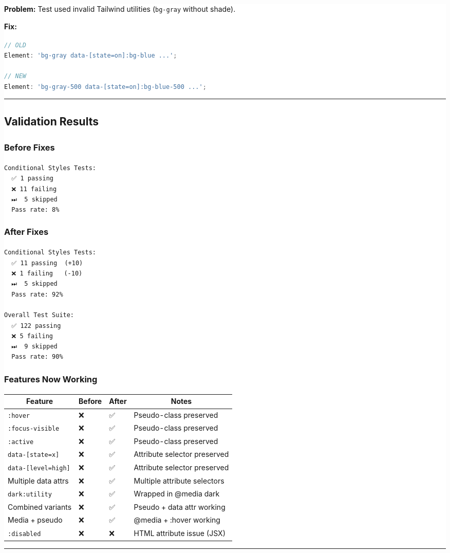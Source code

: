 **Problem:** Test used invalid Tailwind utilities (`bg-gray` without shade).

**Fix:**

```typescript
// OLD
Element: 'bg-gray data-[state=on]:bg-blue ...';

// NEW
Element: 'bg-gray-500 data-[state=on]:bg-blue-500 ...';
```

---

## Validation Results

### Before Fixes

```
Conditional Styles Tests:
  ✅ 1 passing
  ❌ 11 failing
  ⏭  5 skipped
  Pass rate: 8%
```

### After Fixes

```
Conditional Styles Tests:
  ✅ 11 passing  (+10)
  ❌ 1 failing   (-10)
  ⏭  5 skipped
  Pass rate: 92%

Overall Test Suite:
  ✅ 122 passing
  ❌ 5 failing
  ⏭  9 skipped
  Pass rate: 90%
```

### Features Now Working

| Feature             | Before | After | Notes                        |
| ------------------- | ------ | ----- | ---------------------------- |
| `:hover`            | ❌     | ✅    | Pseudo-class preserved       |
| `:focus-visible`    | ❌     | ✅    | Pseudo-class preserved       |
| `:active`           | ❌     | ✅    | Pseudo-class preserved       |
| `data-[state=x]`    | ❌     | ✅    | Attribute selector preserved |
| `data-[level=high]` | ❌     | ✅    | Attribute selector preserved |
| Multiple data attrs | ❌     | ✅    | Multiple attribute selectors |
| `dark:utility`      | ❌     | ✅    | Wrapped in @media dark       |
| Combined variants   | ❌     | ✅    | Pseudo + data attr working   |
| Media + pseudo      | ❌     | ✅    | @media + :hover working      |
| `:disabled`         | ❌     | ❌    | HTML attribute issue (JSX)   |

---